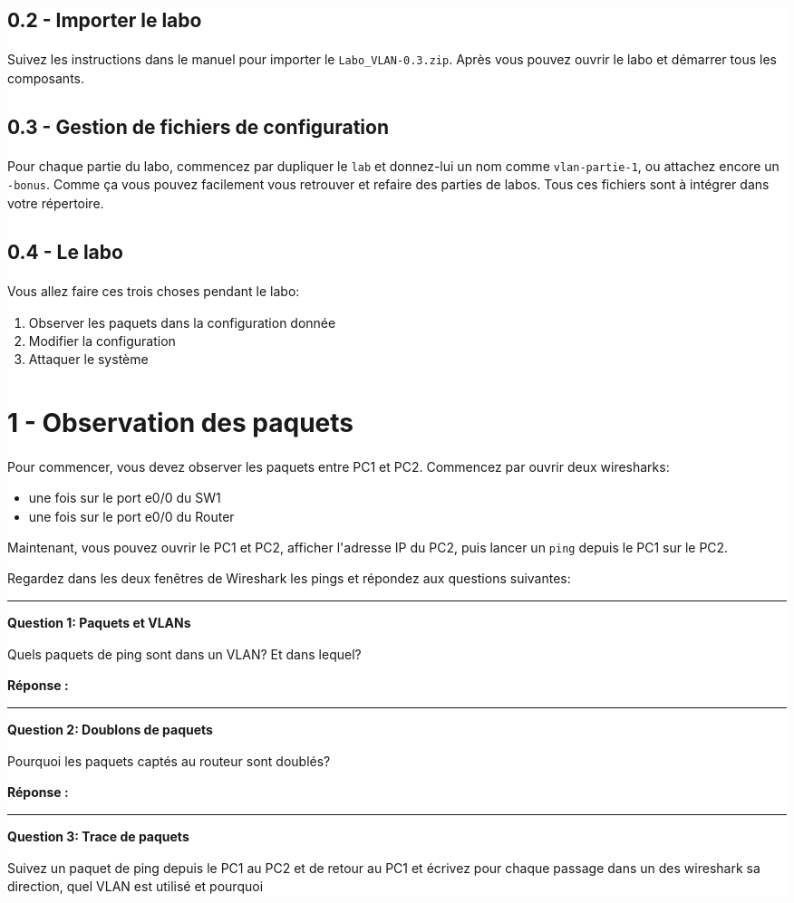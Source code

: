 ## 0.2 - Importer le labo

Suivez les instructions dans le manuel pour importer le `Labo_VLAN-0.3.zip`.
Après vous pouvez ouvrir le labo et démarrer tous les composants.

## 0.3 - Gestion de fichiers de configuration

Pour chaque partie du labo, commencez par dupliquer le `lab` et donnez-lui un
nom comme `vlan-partie-1`, ou attachez encore un `-bonus`.
Comme ça vous pouvez facilement vous retrouver et refaire des parties de labos.
Tous ces fichiers sont à intégrer dans votre répertoire.

## 0.4 - Le labo

Vous allez faire ces trois choses pendant le labo:

1. Observer les paquets dans la configuration donnée
2. Modifier la configuration
3. Attaquer le système

# 1 - Observation des paquets

Pour commencer, vous devez observer les paquets entre PC1 et PC2.
Commencez par ouvrir deux wiresharks:

- une fois sur le port e0/0 du SW1
- une fois sur le port e0/0 du Router

Maintenant, vous pouvez ouvrir le PC1 et PC2, afficher l'adresse IP du PC2,
puis lancer un `ping` depuis le PC1 sur le PC2.

Regardez dans les deux fenêtres de Wireshark les pings et répondez aux questions
suivantes:

---

**Question 1: Paquets et VLANs**

Quels paquets de ping sont dans un VLAN? Et dans lequel?

**Réponse :**

---

**Question 2: Doublons de paquets**

Pourquoi les paquets captés au routeur sont doublés?

**Réponse :**

---

**Question 3: Trace de paquets**

Suivez un paquet de ping depuis le PC1 au PC2 et de retour au PC1 et écrivez
pour chaque passage dans un des wireshark sa direction, quel VLAN est utilisé et pourquoi
